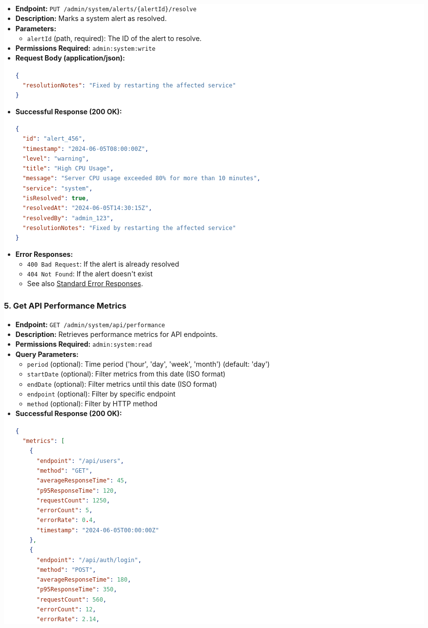 *   **Endpoint:** `PUT /admin/system/alerts/{alertId}/resolve`
*   **Description:** Marks a system alert as resolved.
*   **Parameters:**
    - `alertId` (path, required): The ID of the alert to resolve.
*   **Permissions Required:** `admin:system:write`
*   **Request Body (application/json):**
    ```json
    {
      "resolutionNotes": "Fixed by restarting the affected service"
    }
    ```
*   **Successful Response (200 OK):**
    ```json
    {
      "id": "alert_456",
      "timestamp": "2024-06-05T08:00:00Z",
      "level": "warning",
      "title": "High CPU Usage",
      "message": "Server CPU usage exceeded 80% for more than 10 minutes",
      "service": "system",
      "isResolved": true,
      "resolvedAt": "2024-06-05T14:30:15Z",
      "resolvedBy": "admin_123",
      "resolutionNotes": "Fixed by restarting the affected service"
    }
    ```
*   **Error Responses:**
    - `400 Bad Request`: If the alert is already resolved
    - `404 Not Found`: If the alert doesn't exist
    - See also [Standard Error Responses](#standard-error-responses).

### 5. Get API Performance Metrics

*   **Endpoint:** `GET /admin/system/api/performance`
*   **Description:** Retrieves performance metrics for API endpoints.
*   **Permissions Required:** `admin:system:read`
*   **Query Parameters:**
    - `period` (optional): Time period ('hour', 'day', 'week', 'month') (default: 'day')
    - `startDate` (optional): Filter metrics from this date (ISO format)
    - `endDate` (optional): Filter metrics until this date (ISO format)
    - `endpoint` (optional): Filter by specific endpoint
    - `method` (optional): Filter by HTTP method
*   **Successful Response (200 OK):**
    ```json
    {
      "metrics": [
        {
          "endpoint": "/api/users",
          "method": "GET",
          "averageResponseTime": 45,
          "p95ResponseTime": 120,
          "requestCount": 1250,
          "errorCount": 5,
          "errorRate": 0.4,
          "timestamp": "2024-06-05T00:00:00Z"
        },
        {
          "endpoint": "/api/auth/login",
          "method": "POST",
          "averageResponseTime": 180,
          "p95ResponseTime": 350,
          "requestCount": 560,
          "errorCount": 12,
          "errorRate": 2.14,